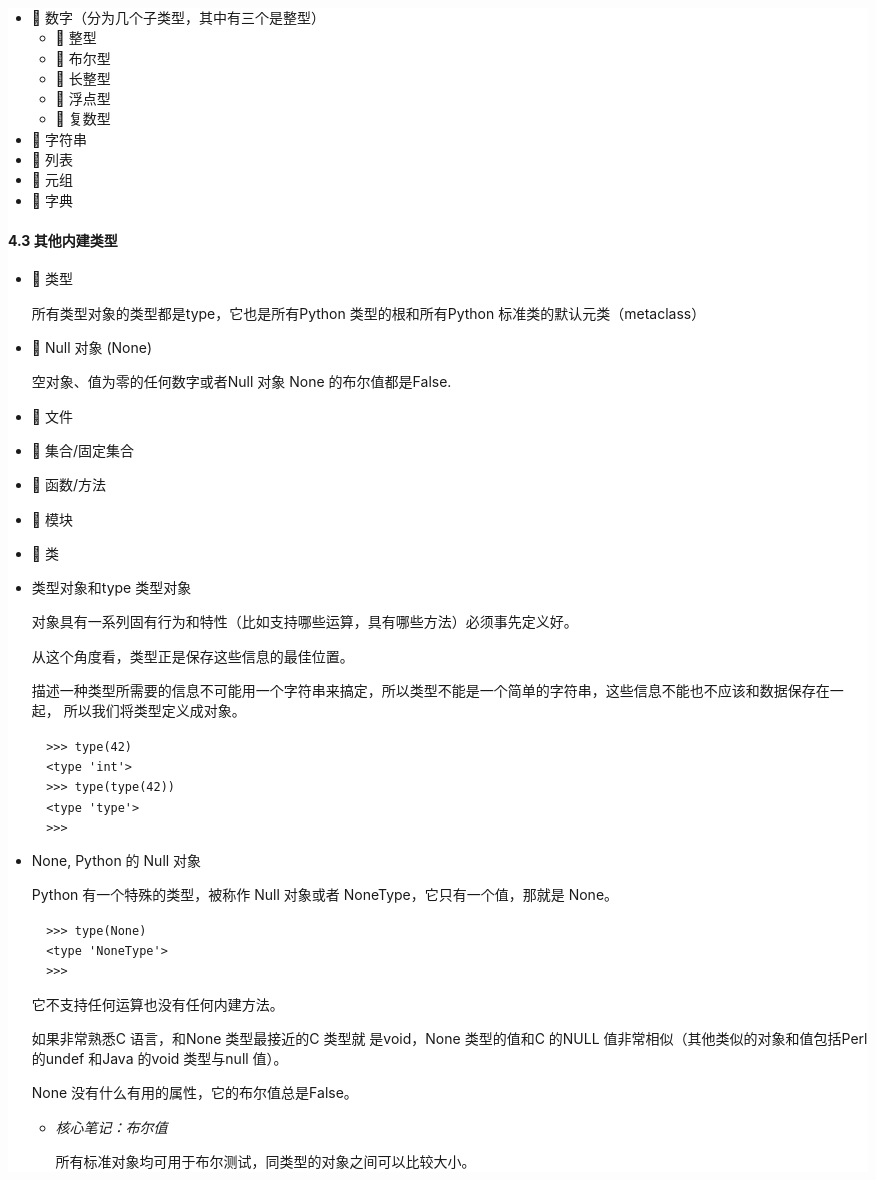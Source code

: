 - 􀁺 数字（分为几个子类型，其中有三个是整型）
    - 􀁺 整型
    - 􀁺 布尔型
    - 􀁺 长整型
    - 􀁺 浮点型
    - 􀁺 复数型
- 􀁺 字符串
- 􀁺 列表
- 􀁺 元组
- 􀁺 字典

#### 4.3 其他内建类型

- 􀁺 类型

    所有类型对象的类型都是type，它也是所有Python 类型的根和所有Python 标准类的默认元类（metaclass）

- 􀁺 Null 对象 (None)

    空对象、值为零的任何数字或者Null 对象 None 的布尔值都是False.

- 􀁺 文件
- 􀁺 集合/固定集合
- 􀁺 函数/方法
- 􀁺 模块
- 􀁺 类

- 类型对象和type 类型对象

    对象具有一系列固有行为和特性（比如支持哪些运算，具有哪些方法）必须事先定义好。

    从这个角度看，类型正是保存这些信息的最佳位置。

    描述一种类型所需要的信息不可能用一个字符串来搞定，所以类型不能是一个简单的字符串，这些信息不能也不应该和数据保存在一起， 所以我们将类型定义成对象。

        >>> type(42)
        <type 'int'>
        >>> type(type(42))
        <type 'type'>
        >>>

- None, Python 的 Null 对象

    Python 有一个特殊的类型，被称作 Null 对象或者 NoneType，它只有一个值，那就是 None。

        >>> type(None) 
        <type 'NoneType'> 
        >>>

    它不支持任何运算也没有任何内建方法。

    如果非常熟悉C 语言，和None 类型最接近的C 类型就 是void，None 类型的值和C 的NULL 值非常相似（其他类似的对象和值包括Perl 的undef 和Java 的void 类型与null 值）。 

    None 没有什么有用的属性，它的布尔值总是False。

    - *核心笔记：布尔值*

        所有标准对象均可用于布尔测试，同类型的对象之间可以比较大小。
        
